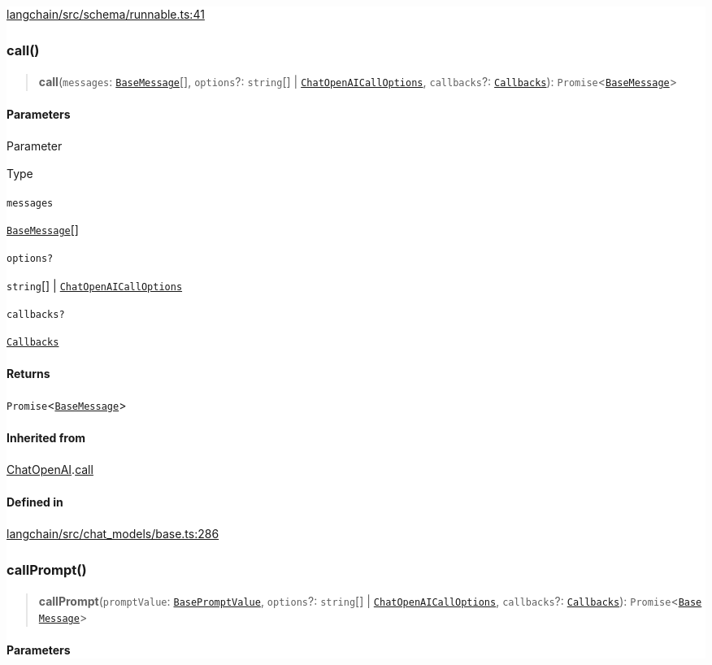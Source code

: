 [langchain/src/schema/runnable.ts:41](https://github.com/hwchase17/langchainjs/blob/1c1274d/langchain/src/schema/runnable.ts#L41)

### call()[](#call "Direct link to call()")

> **call**(`messages`: [`BaseMessage`](/docs/api/schema/classes/BaseMessage)\[\], `options`?: `string`\[\] | [`ChatOpenAICallOptions`](/docs/api/chat_models_openai/interfaces/ChatOpenAICallOptions), `callbacks`?: [`Callbacks`](/docs/api/callbacks/types/Callbacks)): `Promise`<[`BaseMessage`](/docs/api/schema/classes/BaseMessage)\>

#### Parameters[](#parameters-7 "Direct link to Parameters")

Parameter

Type

`messages`

[`BaseMessage`](/docs/api/schema/classes/BaseMessage)\[\]

`options?`

`string`\[\] | [`ChatOpenAICallOptions`](/docs/api/chat_models_openai/interfaces/ChatOpenAICallOptions)

`callbacks?`

[`Callbacks`](/docs/api/callbacks/types/Callbacks)

#### Returns[](#returns-13 "Direct link to Returns")

`Promise`<[`BaseMessage`](/docs/api/schema/classes/BaseMessage)\>

#### Inherited from[](#inherited-from-44 "Direct link to Inherited from")

[ChatOpenAI](/docs/api/chat_models_openai/classes/ChatOpenAI).[call](/docs/api/chat_models_openai/classes/ChatOpenAI#call)

#### Defined in[](#defined-in-49 "Direct link to Defined in")

[langchain/src/chat\_models/base.ts:286](https://github.com/hwchase17/langchainjs/blob/1c1274d/langchain/src/chat_models/base.ts#L286)

### callPrompt()[](#callprompt "Direct link to callPrompt()")

> **callPrompt**(`promptValue`: [`BasePromptValue`](/docs/api/schema/classes/BasePromptValue), `options`?: `string`\[\] | [`ChatOpenAICallOptions`](/docs/api/chat_models_openai/interfaces/ChatOpenAICallOptions), `callbacks`?: [`Callbacks`](/docs/api/callbacks/types/Callbacks)): `Promise`<[`BaseMessage`](/docs/api/schema/classes/BaseMessage)\>

#### Parameters[](#parameters-8 "Direct link to Parameters")
